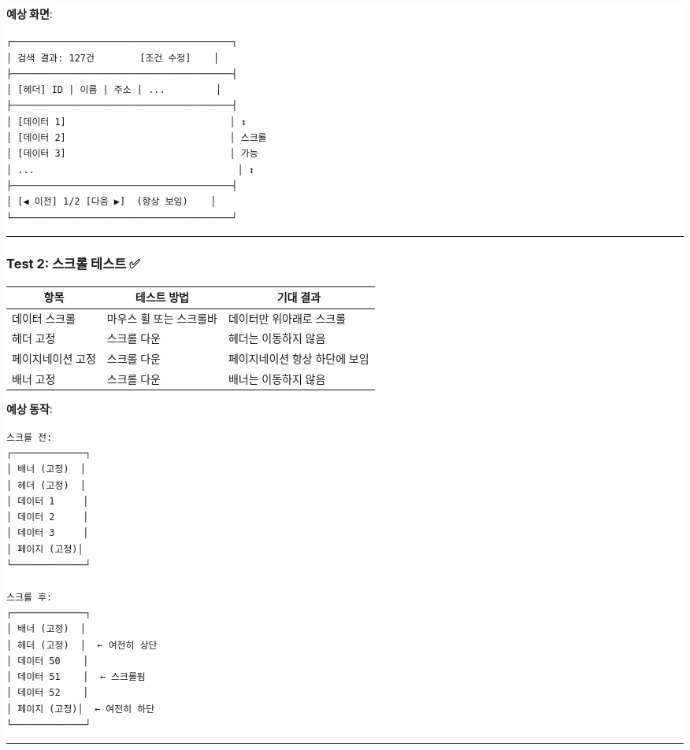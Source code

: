 **예상 화면**:
```
┌───────────────────────────────────────┐
│ 검색 결과: 127건        [조건 수정]    │
├───────────────────────────────────────┤
│ [헤더] ID | 이름 | 주소 | ...         │
├───────────────────────────────────────┤
│ [데이터 1]                             │ ↕
│ [데이터 2]                             │ 스크롤
│ [데이터 3]                             │ 가능
│ ...                                    │ ↕
├───────────────────────────────────────┤
│ [◀ 이전] 1/2 [다음 ▶]  (항상 보임)    │
└───────────────────────────────────────┘
```

---

### Test 2: 스크롤 테스트 ✅

| 항목 | 테스트 방법 | 기대 결과 |
|------|------------|----------|
| 데이터 스크롤 | 마우스 휠 또는 스크롤바 | 데이터만 위아래로 스크롤 |
| 헤더 고정 | 스크롤 다운 | 헤더는 이동하지 않음 |
| 페이지네이션 고정 | 스크롤 다운 | 페이지네이션 항상 하단에 보임 |
| 배너 고정 | 스크롤 다운 | 배너는 이동하지 않음 |

**예상 동작**:
```
스크롤 전:
┌─────────────┐
│ 배너 (고정)  │
│ 헤더 (고정)  │
│ 데이터 1     │
│ 데이터 2     │
│ 데이터 3     │
│ 페이지 (고정)│
└─────────────┘

스크롤 후:
┌─────────────┐
│ 배너 (고정)  │
│ 헤더 (고정)  │  ← 여전히 상단
│ 데이터 50    │
│ 데이터 51    │  ← 스크롤됨
│ 데이터 52    │
│ 페이지 (고정)│  ← 여전히 하단
└─────────────┘
```

---